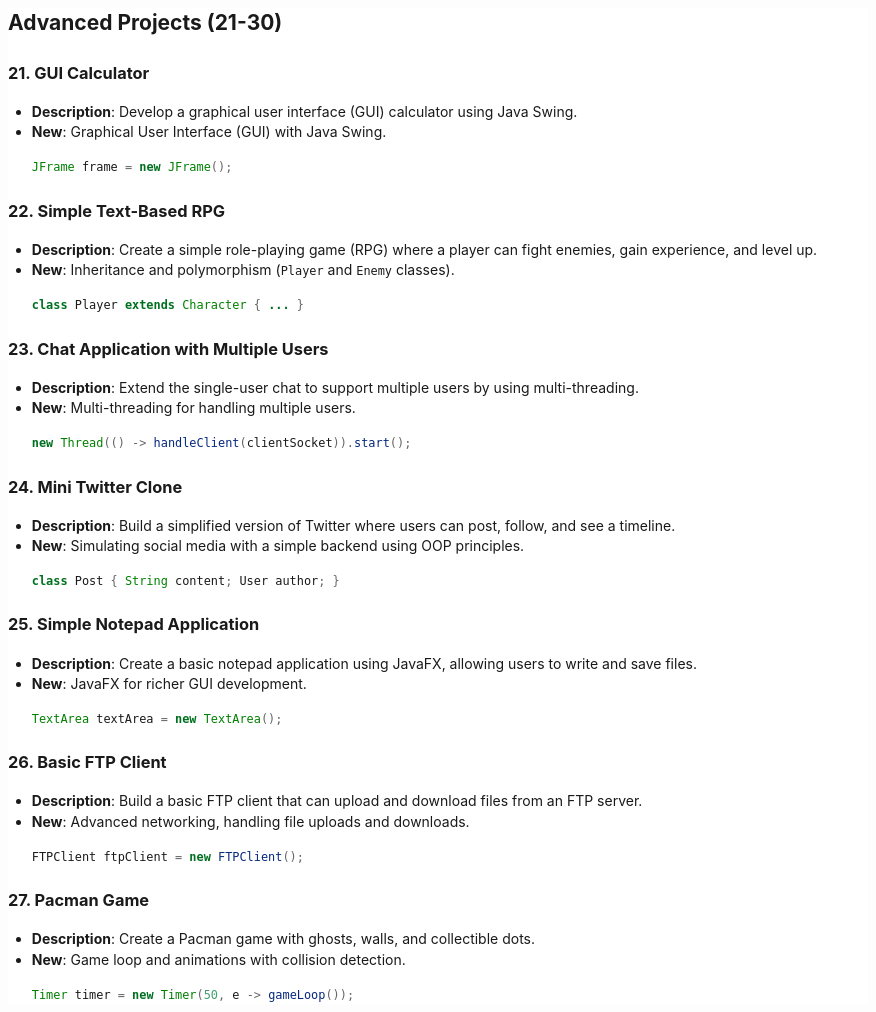 ## Advanced Projects (21-30)

### 21. GUI Calculator
- **Description**: Develop a graphical user interface (GUI) calculator using Java Swing.
- **New**: Graphical User Interface (GUI) with Java Swing.
  ```java
  JFrame frame = new JFrame();
  ```

### 22. Simple Text-Based RPG
- **Description**: Create a simple role-playing game (RPG) where a player can fight enemies, gain experience, and level up.
- **New**: Inheritance and polymorphism (`Player` and `Enemy` classes).
  ```java
  class Player extends Character { ... }
  ```

### 23. Chat Application with Multiple Users
- **Description**: Extend the single-user chat to support multiple users by using multi-threading.
- **New**: Multi-threading for handling multiple users.
  ```java
  new Thread(() -> handleClient(clientSocket)).start();
  ```

### 24. Mini Twitter Clone
- **Description**: Build a simplified version of Twitter where users can post, follow, and see a timeline.
- **New**: Simulating social media with a simple backend using OOP principles.
  ```java
  class Post { String content; User author; }
  ```

### 25. Simple Notepad Application
- **Description**: Create a basic notepad application using JavaFX, allowing users to write and save files.
- **New**: JavaFX for richer GUI development.
  ```java
  TextArea textArea = new TextArea();
  ```

### 26. Basic FTP Client
- **Description**: Build a basic FTP client that can upload and download files from an FTP server.
- **New**: Advanced networking, handling file uploads and downloads.
  ```java
  FTPClient ftpClient = new FTPClient();
  ```

### 27. Pacman Game
- **Description**: Create a Pacman game with ghosts, walls, and collectible dots.
- **New**: Game loop and animations with collision detection.
  ```java
  Timer timer = new Timer(50, e -> gameLoop());
  ```
